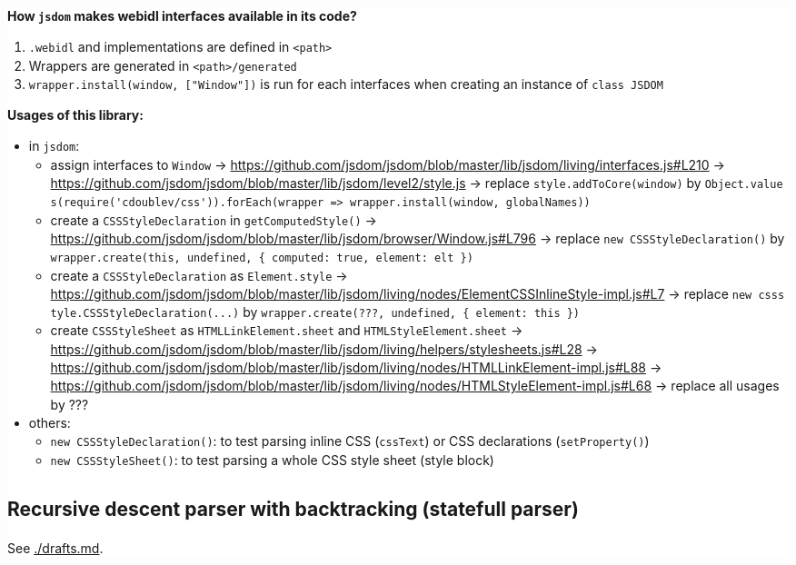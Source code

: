 **How `jsdom` makes webidl interfaces available in its code?**

1. `.webidl` and implementations are defined in `<path>`
2. Wrappers are generated in `<path>/generated`
3. `wrapper.install(window, ["Window"])` is run for each interfaces when creating an instance of `class JSDOM`

**Usages of this library:**

  - in `jsdom`:
    - assign interfaces to `Window`
      -> https://github.com/jsdom/jsdom/blob/master/lib/jsdom/living/interfaces.js#L210
      -> https://github.com/jsdom/jsdom/blob/master/lib/jsdom/level2/style.js
      -> replace `style.addToCore(window)` by `Object.values(require('cdoublev/css')).forEach(wrapper => wrapper.install(window, globalNames))`
    - create a `CSSStyleDeclaration` in `getComputedStyle()`
      -> https://github.com/jsdom/jsdom/blob/master/lib/jsdom/browser/Window.js#L796
      -> replace `new CSSStyleDeclaration()` by `wrapper.create(this, undefined, { computed: true, element: elt })`
    - create a `CSSStyleDeclaration` as `Element.style`
      -> https://github.com/jsdom/jsdom/blob/master/lib/jsdom/living/nodes/ElementCSSInlineStyle-impl.js#L7
      -> replace `new cssstyle.CSSStyleDeclaration(...)` by `wrapper.create(???, undefined, { element: this })`
    - create `CSSStyleSheet` as `HTMLLinkElement.sheet` and `HTMLStyleElement.sheet`
      -> https://github.com/jsdom/jsdom/blob/master/lib/jsdom/living/helpers/stylesheets.js#L28
      -> https://github.com/jsdom/jsdom/blob/master/lib/jsdom/living/nodes/HTMLLinkElement-impl.js#L88
      -> https://github.com/jsdom/jsdom/blob/master/lib/jsdom/living/nodes/HTMLStyleElement-impl.js#L68
      -> replace all usages by ???
  - others:
    - `new CSSStyleDeclaration()`: to test parsing inline CSS (`cssText`) or CSS declarations (`setProperty()`)
    - `new CSSStyleSheet()`: to test parsing a whole CSS style sheet (style block)

## Recursive descent parser with backtracking (statefull parser)

See [./drafts.md](./drafts.md).
